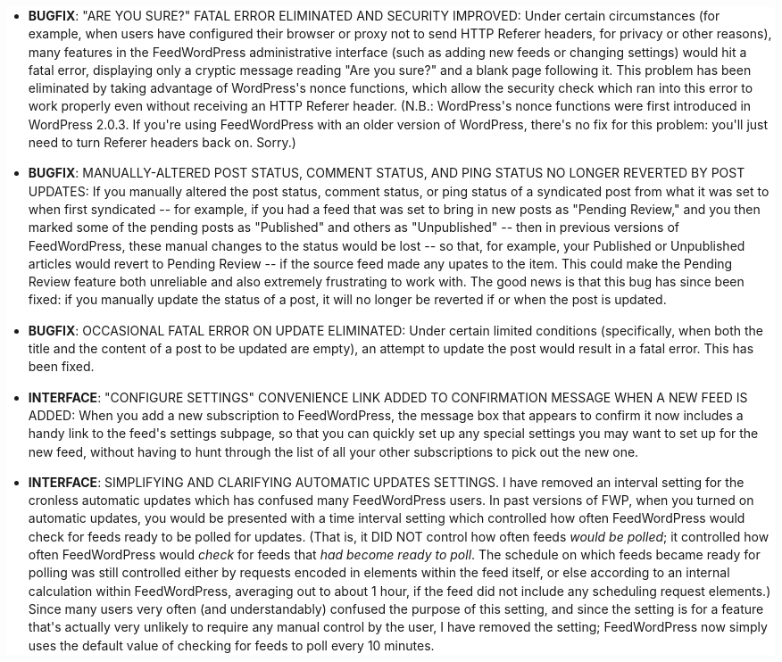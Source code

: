 *	__BUGFIX__: "ARE YOU SURE?" FATAL ERROR ELIMINATED AND SECURITY IMPROVED:
	Under certain circumstances (for example, when users have configured
	their browser or proxy not to send HTTP Referer headers, for privacy or
	other reasons), many features in the FeedWordPress administrative
	interface (such as adding new feeds or changing settings) would hit a
	fatal error, displaying only a cryptic message reading "Are you sure?"
	and a blank page following it. This problem has been eliminated by
	taking advantage of WordPress's nonce functions, which allow the
	security check which ran into this error to work properly even without
	receiving an HTTP Referer header. (N.B.: WordPress's nonce functions
	were first introduced in WordPress 2.0.3. If you're using FeedWordPress
	with an older version of WordPress, there's no fix for this problem:
	you'll just need to turn Referer headers back on. Sorry.)

*	__BUGFIX__: MANUALLY-ALTERED POST STATUS, COMMENT STATUS, AND PING STATUS NO
	LONGER REVERTED BY POST UPDATES: If you manually altered the post status,
	comment status, or ping status of a syndicated post from what it was set
	to when first syndicated -- for example, if you had a feed that was set
	to bring in new posts as "Pending Review," and you then marked some of
	the pending posts as "Published" and others as "Unpublished" -- then
	in previous versions of FeedWordPress, these manual changes to the
	status would be lost -- so that, for example, your Published or Unpublished
	articles would revert to Pending Review -- if the source feed made any
	upates to the item. This could make the Pending Review feature both
	unreliable and also extremely frustrating to work with. The good news is
	that this bug has since been fixed: if you manually update the status
	of a post, it will no longer be reverted if or when the post is updated.

*	__BUGFIX__: OCCASIONAL FATAL ERROR ON UPDATE ELIMINATED: Under certain
	limited conditions (specifically, when both the title and the content of
	a post to be updated are empty), an attempt to update the post would
	result in a fatal error. This has been fixed.

*	__INTERFACE__: "CONFIGURE SETTINGS" CONVENIENCE LINK ADDED TO CONFIRMATION
	MESSAGE WHEN A NEW FEED IS ADDED: When you add a new subscription to
	FeedWordPress, the message box that appears to confirm it now includes a
	handy link to the feed's settings subpage, so that you can quickly set
	up any special settings you may want to set up for the new feed, without
	having to hunt through the list of all your other subscriptions to pick
	out the new one.

*	__INTERFACE__: SIMPLIFYING AND CLARIFYING AUTOMATIC UPDATES SETTINGS. I have
	removed an interval setting for the cronless automatic updates which has
	confused many FeedWordPress users. In past versions of FWP, when you
	turned on automatic updates, you would be presented with a time interval
	setting which controlled how often FeedWordPress would check for feeds
	ready to be polled for updates. (That is, it DID NOT control how often
	feeds *would be polled*; it controlled how often FeedWordPress would
	*check* for feeds that *had become ready to poll*. The schedule on which
	feeds became ready for polling was still controlled either by requests
	encoded in elements within the feed itself, or else according to an
	internal calculation within FeedWordPress, averaging out to about 1 hour,
	if the feed did not include any scheduling request elements.) Since many
	users very often (and understandably) confused the purpose of this
	setting, and since the setting is for a feature that's actually very
	unlikely to require any manual control by the user, I have removed the
	setting; FeedWordPress now simply uses the default value of checking for
	feeds to poll every 10 minutes.
